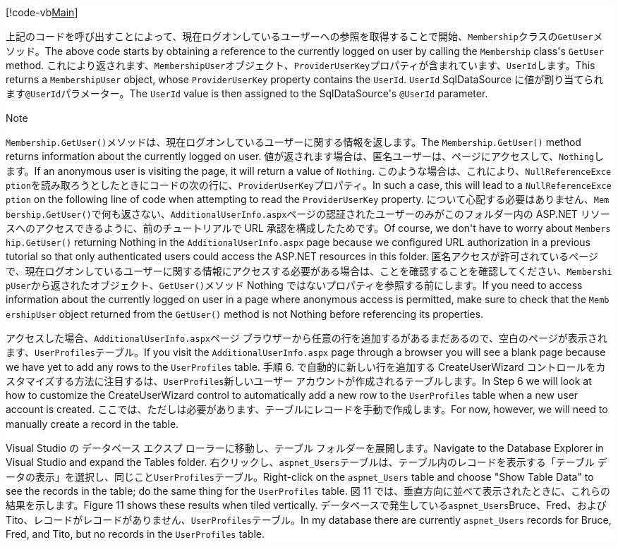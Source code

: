 [!code-vb[Main](storing-additional-user-information-vb/samples/sample2.vb)]

<span data-ttu-id="b00d1-274">上記のコードを呼び出すことによって、現在ログオンしているユーザーへの参照を取得することで開始、`Membership`クラスの`GetUser`メソッド。</span><span class="sxs-lookup"><span data-stu-id="b00d1-274">The above code starts by obtaining a reference to the currently logged on user by calling the `Membership` class's `GetUser` method.</span></span> <span data-ttu-id="b00d1-275">これにより返されます、`MembershipUser`オブジェクト、`ProviderUserKey`プロパティが含まれています、`UserId`します。</span><span class="sxs-lookup"><span data-stu-id="b00d1-275">This returns a `MembershipUser` object, whose `ProviderUserKey` property contains the `UserId`.</span></span> <span data-ttu-id="b00d1-276">`UserId` SqlDataSource に値が割り当てられます`@UserId`パラメーター。</span><span class="sxs-lookup"><span data-stu-id="b00d1-276">The `UserId` value is then assigned to the SqlDataSource's `@UserId` parameter.</span></span>

> [!NOTE]
> <span data-ttu-id="b00d1-277">`Membership.GetUser()`メソッドは、現在ログオンしているユーザーに関する情報を返します。</span><span class="sxs-lookup"><span data-stu-id="b00d1-277">The `Membership.GetUser()` method returns information about the currently logged on user.</span></span> <span data-ttu-id="b00d1-278">値が返されます場合は、匿名ユーザーは、ページにアクセスして、`Nothing`します。</span><span class="sxs-lookup"><span data-stu-id="b00d1-278">If an anonymous user is visiting the page, it will return a value of `Nothing`.</span></span> <span data-ttu-id="b00d1-279">このような場合は、これにより、`NullReferenceException`を読み取ろうとしたときにコードの次の行に、`ProviderUserKey`プロパティ。</span><span class="sxs-lookup"><span data-stu-id="b00d1-279">In such a case, this will lead to a `NullReferenceException` on the following line of code when attempting to read the `ProviderUserKey` property.</span></span> <span data-ttu-id="b00d1-280">について心配する必要はありません、`Membership.GetUser()`で何も返さない、`AdditionalUserInfo.aspx`ページの認証されたユーザーのみがこのフォルダー内の ASP.NET リソースへのアクセスできるように、前のチュートリアルで URL 承認を構成したためです。</span><span class="sxs-lookup"><span data-stu-id="b00d1-280">Of course, we don't have to worry about `Membership.GetUser()` returning Nothing in the `AdditionalUserInfo.aspx` page because we configured URL authorization in a previous tutorial so that only authenticated users could access the ASP.NET resources in this folder.</span></span> <span data-ttu-id="b00d1-281">匿名アクセスが許可されているページで、現在ログオンしているユーザーに関する情報にアクセスする必要がある場合は、ことを確認することを確認してください、`MembershipUser`から返されたオブジェクト、`GetUser()`メソッド Nothing ではないプロパティを参照する前にします。</span><span class="sxs-lookup"><span data-stu-id="b00d1-281">If you need to access information about the currently logged on user in a page where anonymous access is permitted, make sure to check that the `MembershipUser` object returned from the `GetUser()` method is not Nothing before referencing its properties.</span></span>


<span data-ttu-id="b00d1-282">アクセスした場合、`AdditionalUserInfo.aspx`ページ ブラウザーから任意の行を追加するがあるまだあるので、空白のページが表示されます、`UserProfiles`テーブル。</span><span class="sxs-lookup"><span data-stu-id="b00d1-282">If you visit the `AdditionalUserInfo.aspx` page through a browser you will see a blank page because we have yet to add any rows to the `UserProfiles` table.</span></span> <span data-ttu-id="b00d1-283">手順 6. で自動的に新しい行を追加する CreateUserWizard コントロールをカスタマイズする方法に注目するは、`UserProfiles`新しいユーザー アカウントが作成されるテーブルします。</span><span class="sxs-lookup"><span data-stu-id="b00d1-283">In Step 6 we will look at how to customize the CreateUserWizard control to automatically add a new row to the `UserProfiles` table when a new user account is created.</span></span> <span data-ttu-id="b00d1-284">ここでは、ただしは必要があります、テーブルにレコードを手動で作成します。</span><span class="sxs-lookup"><span data-stu-id="b00d1-284">For now, however, we will need to manually create a record in the table.</span></span>

<span data-ttu-id="b00d1-285">Visual Studio の データベース エクスプ ローラーに移動し、テーブル フォルダーを展開します。</span><span class="sxs-lookup"><span data-stu-id="b00d1-285">Navigate to the Database Explorer in Visual Studio and expand the Tables folder.</span></span> <span data-ttu-id="b00d1-286">右クリックし、`aspnet_Users`テーブルは、テーブル内のレコードを表示する「テーブル データの表示」を選択し、同じこと`UserProfiles`テーブル。</span><span class="sxs-lookup"><span data-stu-id="b00d1-286">Right-click on the `aspnet_Users` table and choose "Show Table Data" to see the records in the table; do the same thing for the `UserProfiles` table.</span></span> <span data-ttu-id="b00d1-287">図 11 では、垂直方向に並べて表示されたときに、これらの結果を示します。</span><span class="sxs-lookup"><span data-stu-id="b00d1-287">Figure 11 shows these results when tiled vertically.</span></span> <span data-ttu-id="b00d1-288">データベースで発生している`aspnet_Users`Bruce、Fred、および Tito、レコードがレコードがありません、`UserProfiles`テーブル。</span><span class="sxs-lookup"><span data-stu-id="b00d1-288">In my database there are currently `aspnet_Users` records for Bruce, Fred, and Tito, but no records in the `UserProfiles` table.</span></span>
